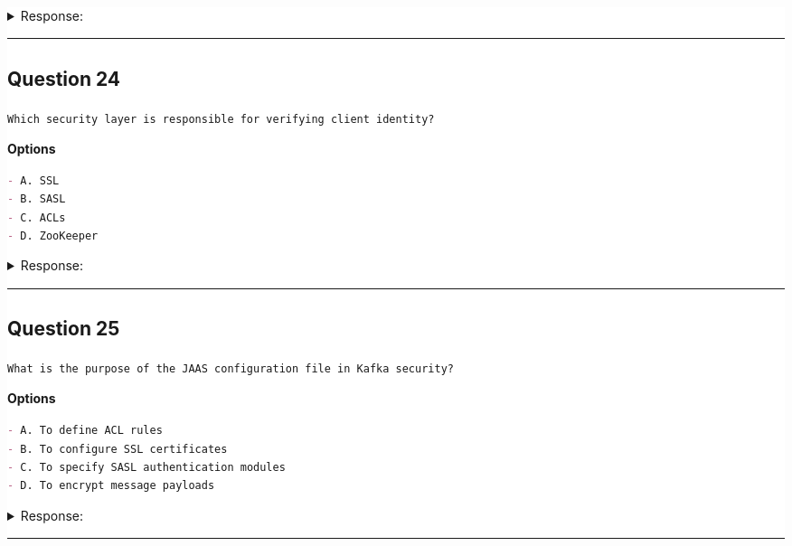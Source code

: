 <details><summary>Response:</summary></details>

---

## Question 24

```markdown
Which security layer is responsible for verifying client identity?
```

**Options**
```markdown
- A. SSL
- B. SASL
- C. ACLs
- D. ZooKeeper
```

<details><summary>Response:</summary></details>

---

## Question 25

```markdown
What is the purpose of the JAAS configuration file in Kafka security?
```

**Options**
```markdown
- A. To define ACL rules
- B. To configure SSL certificates
- C. To specify SASL authentication modules
- D. To encrypt message payloads
```

<details><summary>Response:</summary></details>

---
